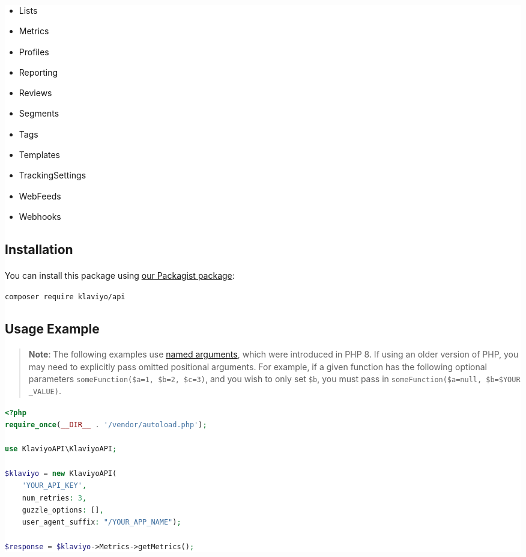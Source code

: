 
- Lists



- Metrics



- Profiles



- Reporting



- Reviews



- Segments



- Tags



- Templates



- TrackingSettings



- WebFeeds



- Webhooks



## Installation

You can install this package using [our Packagist package](https://packagist.org/packages/klaviyo/api):

```bash
composer require klaviyo/api
```

## Usage Example

> **Note**: The following examples use [named arguments](https://www.php.net/manual/en/functions.arguments.php#functions.named-arguments), which were introduced in PHP 8. If using an older version of PHP, you may need to explicitly pass omitted positional arguments. For example, if a given function has the following optional parameters `someFunction($a=1, $b=2, $c=3)`, and you wish to only set `$b`, you must pass in `someFunction($a=null, $b=$YOUR_VALUE)`.

```php
<?php
require_once(__DIR__ . '/vendor/autoload.php');

use KlaviyoAPI\KlaviyoAPI;

$klaviyo = new KlaviyoAPI(
    'YOUR_API_KEY',
    num_retries: 3,
    guzzle_options: [],
    user_agent_suffix: "/YOUR_APP_NAME");

$response = $klaviyo->Metrics->getMetrics();
```
